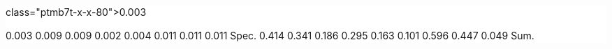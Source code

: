 class="ptmb7t-x-x-80">0.003 </span></td>
<td id="TBL-4-4-3" class="td11"
style="text-align: center; white-space: nowrap;"><span
class="ptmb7t-x-x-80">0.003 </span></td>
<td id="TBL-4-4-4" class="td11"
style="text-align: center; white-space: nowrap;"><span
class="ptmr7t-x-x-80">0.009 </span></td>
<td id="TBL-4-4-5" class="td11"
style="text-align: center; white-space: nowrap;"><span
class="ptmr7t-x-x-80">0.009 </span></td>
<td id="TBL-4-4-6" class="td11"
style="text-align: center; white-space: nowrap;"><span
class="ptmb7t-x-x-80">0.002 </span></td>
<td id="TBL-4-4-7" class="td11"
style="text-align: center; white-space: nowrap;"><span
class="ptmr7t-x-x-80">0.004 </span></td>
<td id="TBL-4-4-8" class="td11"
style="text-align: center; white-space: nowrap;"><span
class="ptmb7t-x-x-80">0.011 </span></td>
<td id="TBL-4-4-9" class="td11"
style="text-align: center; white-space: nowrap;"><span
class="ptmb7t-x-x-80">0.011 </span></td>
<td id="TBL-4-4-10" class="td11"
style="text-align: center; white-space: nowrap;"><span
class="ptmb7t-x-x-80">0.011 </span></td>
</tr>
<tr id="TBL-4-5-" class="odd" style="vertical-align:baseline;">
<td id="TBL-4-5-1" class="td11"
style="text-align: left; white-space: nowrap;"><span
class="ptmri7t-x-x-80">Spec. </span></td>
<td id="TBL-4-5-2" class="td11"
style="text-align: center; white-space: nowrap;"><span
class="ptmr7t-x-x-80">0.414 </span></td>
<td id="TBL-4-5-3" class="td11"
style="text-align: center; white-space: nowrap;"><span
class="ptmr7t-x-x-80">0.341 </span></td>
<td id="TBL-4-5-4" class="td11"
style="text-align: center; white-space: nowrap;"><span
class="ptmb7t-x-x-80">0.186 </span></td>
<td id="TBL-4-5-5" class="td11"
style="text-align: center; white-space: nowrap;"><span
class="ptmr7t-x-x-80">0.295 </span></td>
<td id="TBL-4-5-6" class="td11"
style="text-align: center; white-space: nowrap;"><span
class="ptmr7t-x-x-80">0.163 </span></td>
<td id="TBL-4-5-7" class="td11"
style="text-align: center; white-space: nowrap;"><span
class="ptmb7t-x-x-80">0.101 </span></td>
<td id="TBL-4-5-8" class="td11"
style="text-align: center; white-space: nowrap;"><span
class="ptmr7t-x-x-80">0.596 </span></td>
<td id="TBL-4-5-9" class="td11"
style="text-align: center; white-space: nowrap;"><span
class="ptmr7t-x-x-80">0.447 </span></td>
<td id="TBL-4-5-10" class="td11"
style="text-align: center; white-space: nowrap;"><span
class="ptmb7t-x-x-80">0.049</span></td>
</tr>
<tr id="TBL-4-6-" class="even" style="vertical-align:baseline;">
<td id="TBL-4-6-1" class="td11"
style="text-align: left; white-space: nowrap;"><span
class="ptmri7t-x-x-80">Sum. </span></td>
<td id="TBL-4-6-2" class="td11"
style="text-align: center; white-space: nowrap;"><span